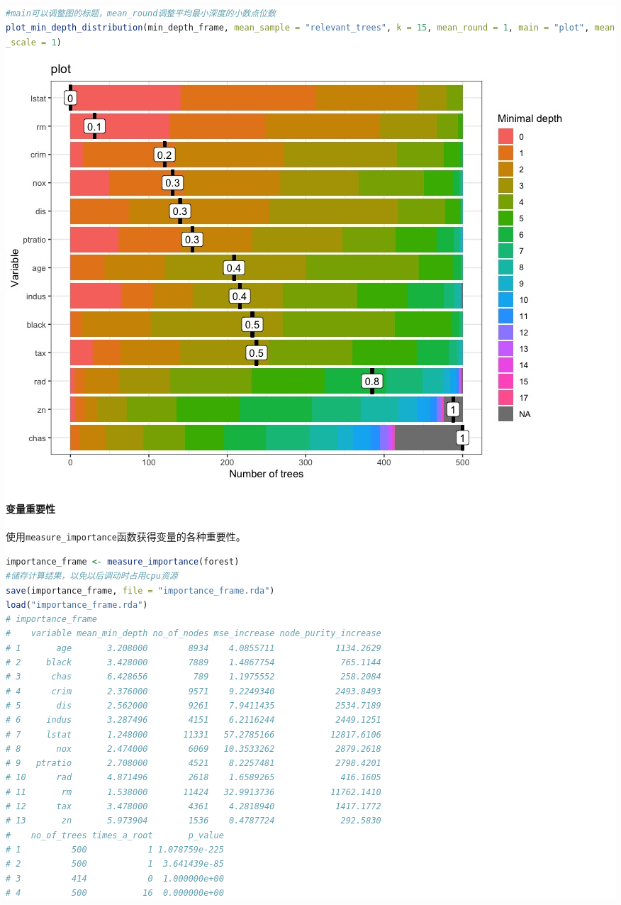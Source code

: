 ```r
#main可以调整图的标题，mean_round调整平均最小深度的小数点位数
plot_min_depth_distribution(min_depth_frame, mean_sample = "relevant_trees", k = 15, mean_round = 1, main = "plot", mean_scale = 1)
```
![最小分布图2](Rmodel/Rplot2.jpeg)
#### 变量重要性
使用```measure_importance```函数获得变量的各种重要性。
```r
importance_frame <- measure_importance(forest)
#储存计算结果，以免以后调动时占用cpu资源
save(importance_frame, file = "importance_frame.rda")
load("importance_frame.rda")
# importance_frame
#    variable mean_min_depth no_of_nodes mse_increase node_purity_increase
# 1       age       3.208000        8934    4.0855711            1134.2629
# 2     black       3.428000        7889    1.4867754             765.1144
# 3      chas       6.428656         789    1.1975552             258.2084
# 4      crim       2.376000        9571    9.2249340            2493.8493
# 5       dis       2.562000        9261    7.9411435            2534.7189
# 6     indus       3.287496        4151    6.2116244            2449.1251
# 7     lstat       1.248000       11331   57.2785166           12817.6106
# 8       nox       2.474000        6069   10.3533262            2879.2618
# 9   ptratio       2.708000        4521    8.2257481            2798.4201
# 10      rad       4.871496        2618    1.6589265             416.1605
# 11       rm       1.538000       11424   32.9913736           11762.1410
# 12      tax       3.478000        4361    4.2818940            1417.1772
# 13       zn       5.973904        1536    0.4787724             292.5830
#    no_of_trees times_a_root       p_value
# 1          500            1 1.078759e-225
# 2          500            1  3.641439e-85
# 3          414            0  1.000000e+00
# 4          500           16  0.000000e+00
```